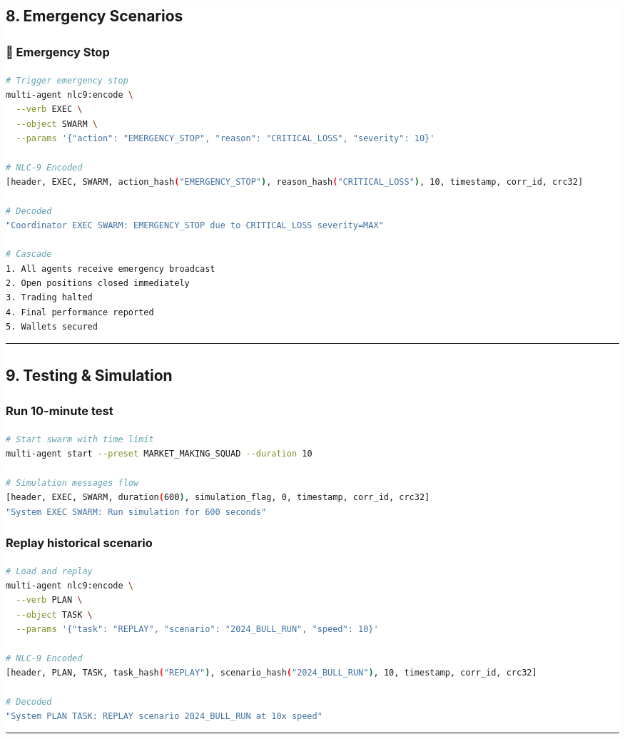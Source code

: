 
## 8. Emergency Scenarios

### 🚨 Emergency Stop
```bash
# Trigger emergency stop
multi-agent nlc9:encode \
  --verb EXEC \
  --object SWARM \
  --params '{"action": "EMERGENCY_STOP", "reason": "CRITICAL_LOSS", "severity": 10}'

# NLC-9 Encoded
[header, EXEC, SWARM, action_hash("EMERGENCY_STOP"), reason_hash("CRITICAL_LOSS"), 10, timestamp, corr_id, crc32]

# Decoded
"Coordinator EXEC SWARM: EMERGENCY_STOP due to CRITICAL_LOSS severity=MAX"

# Cascade
1. All agents receive emergency broadcast
2. Open positions closed immediately
3. Trading halted
4. Final performance reported
5. Wallets secured
```

---

## 9. Testing & Simulation

### Run 10-minute test
```bash
# Start swarm with time limit
multi-agent start --preset MARKET_MAKING_SQUAD --duration 10

# Simulation messages flow
[header, EXEC, SWARM, duration(600), simulation_flag, 0, timestamp, corr_id, crc32]
"System EXEC SWARM: Run simulation for 600 seconds"
```

### Replay historical scenario
```bash
# Load and replay
multi-agent nlc9:encode \
  --verb PLAN \
  --object TASK \
  --params '{"task": "REPLAY", "scenario": "2024_BULL_RUN", "speed": 10}'

# NLC-9 Encoded
[header, PLAN, TASK, task_hash("REPLAY"), scenario_hash("2024_BULL_RUN"), 10, timestamp, corr_id, crc32]

# Decoded
"System PLAN TASK: REPLAY scenario 2024_BULL_RUN at 10x speed"
```

---